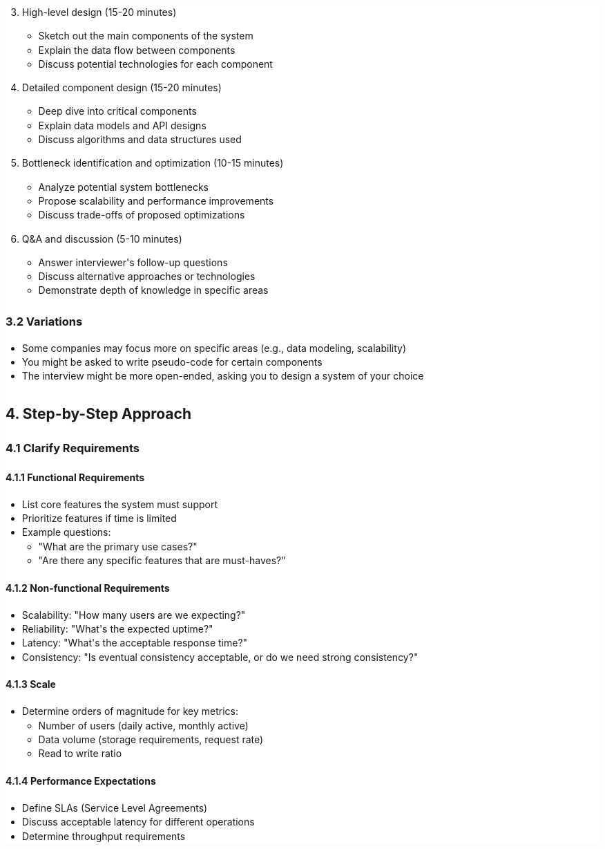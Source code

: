 3. High-level design (15-20 minutes)
   - Sketch out the main components of the system
   - Explain the data flow between components
   - Discuss potential technologies for each component

4. Detailed component design (15-20 minutes)
   - Deep dive into critical components
   - Explain data models and API designs
   - Discuss algorithms and data structures used

5. Bottleneck identification and optimization (10-15 minutes)
   - Analyze potential system bottlenecks
   - Propose scalability and performance improvements
   - Discuss trade-offs of proposed optimizations

6. Q&A and discussion (5-10 minutes)
   - Answer interviewer's follow-up questions
   - Discuss alternative approaches or technologies
   - Demonstrate depth of knowledge in specific areas

### 3.2 Variations
- Some companies may focus more on specific areas (e.g., data modeling, scalability)
- You might be asked to write pseudo-code for certain components
- The interview might be more open-ended, asking you to design a system of your choice

## 4. Step-by-Step Approach

### 4.1 Clarify Requirements

#### 4.1.1 Functional Requirements
- List core features the system must support
- Prioritize features if time is limited
- Example questions:
  - "What are the primary use cases?"
  - "Are there any specific features that are must-haves?"

#### 4.1.2 Non-functional Requirements
- Scalability: "How many users are we expecting?"
- Reliability: "What's the expected uptime?"
- Latency: "What's the acceptable response time?"
- Consistency: "Is eventual consistency acceptable, or do we need strong consistency?"

#### 4.1.3 Scale
- Determine orders of magnitude for key metrics:
  - Number of users (daily active, monthly active)
  - Data volume (storage requirements, request rate)
  - Read to write ratio

#### 4.1.4 Performance Expectations
- Define SLAs (Service Level Agreements)
- Discuss acceptable latency for different operations
- Determine throughput requirements
